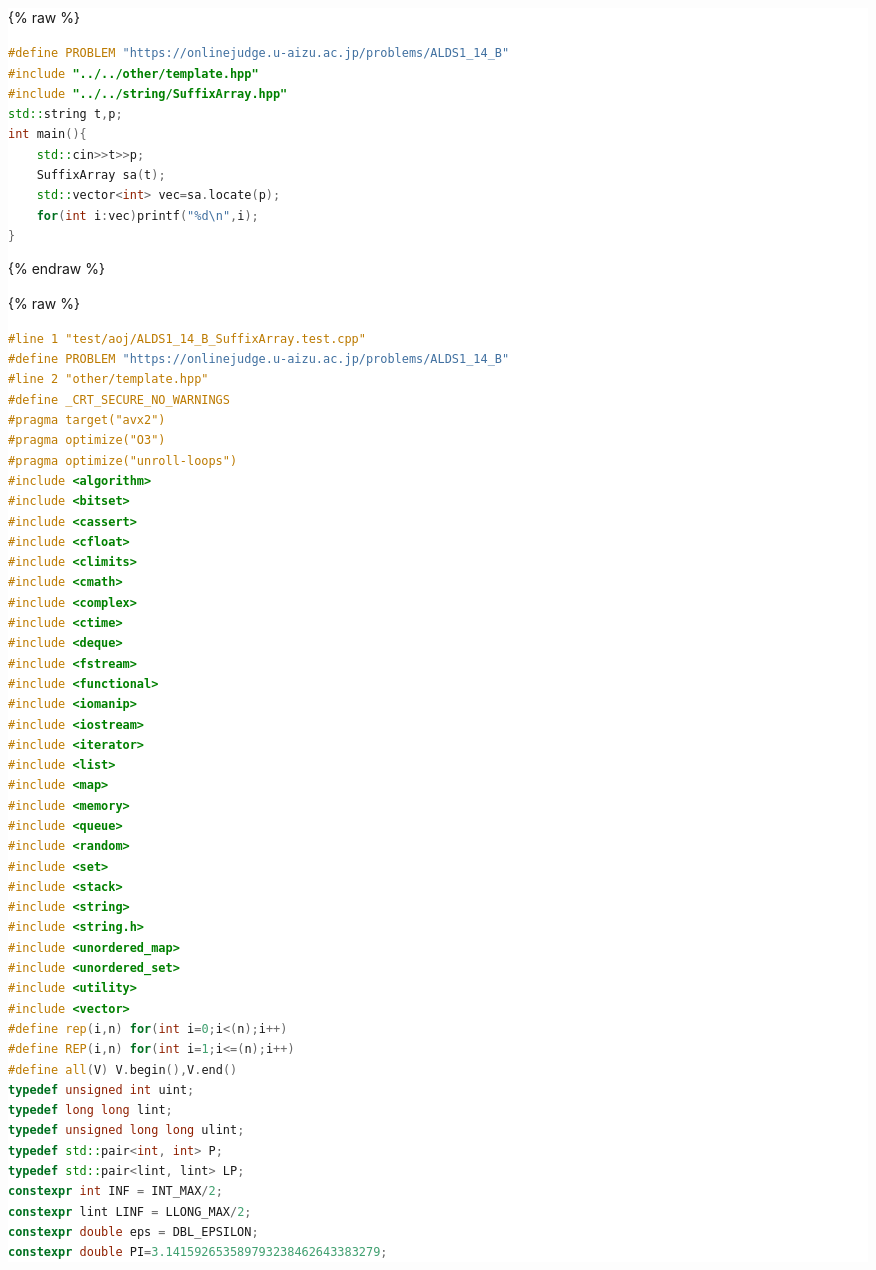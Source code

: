 <a id="unbundled"></a>
{% raw %}
```cpp
#define PROBLEM "https://onlinejudge.u-aizu.ac.jp/problems/ALDS1_14_B"
#include "../../other/template.hpp"
#include "../../string/SuffixArray.hpp"
std::string t,p;
int main(){
	std::cin>>t>>p;
	SuffixArray sa(t);
	std::vector<int> vec=sa.locate(p);
	for(int i:vec)printf("%d\n",i);
}
```
{% endraw %}

<a id="bundled"></a>
{% raw %}
```cpp
#line 1 "test/aoj/ALDS1_14_B_SuffixArray.test.cpp"
#define PROBLEM "https://onlinejudge.u-aizu.ac.jp/problems/ALDS1_14_B"
#line 2 "other/template.hpp"
#define _CRT_SECURE_NO_WARNINGS
#pragma target("avx2")
#pragma optimize("O3")
#pragma optimize("unroll-loops")
#include <algorithm>
#include <bitset>
#include <cassert>
#include <cfloat>
#include <climits>
#include <cmath>
#include <complex>
#include <ctime>
#include <deque>
#include <fstream>
#include <functional>
#include <iomanip>
#include <iostream>
#include <iterator>
#include <list>
#include <map>
#include <memory>
#include <queue>
#include <random>
#include <set>
#include <stack>
#include <string>
#include <string.h>
#include <unordered_map>
#include <unordered_set>
#include <utility>
#include <vector>
#define rep(i,n) for(int i=0;i<(n);i++)
#define REP(i,n) for(int i=1;i<=(n);i++)
#define all(V) V.begin(),V.end()
typedef unsigned int uint;
typedef long long lint;
typedef unsigned long long ulint;
typedef std::pair<int, int> P;
typedef std::pair<lint, lint> LP;
constexpr int INF = INT_MAX/2;
constexpr lint LINF = LLONG_MAX/2;
constexpr double eps = DBL_EPSILON;
constexpr double PI=3.141592653589793238462643383279;
```